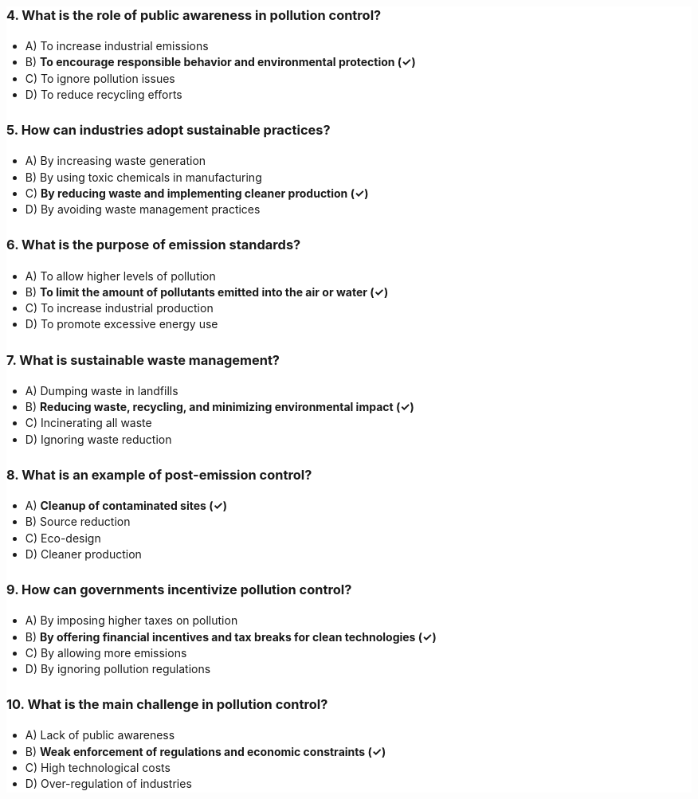 ### 4. What is the role of public awareness in pollution control?  
- A) To increase industrial emissions  
- B) **To encourage responsible behavior and environmental protection (✓)**  
- C) To ignore pollution issues  
- D) To reduce recycling efforts

### 5. How can industries adopt sustainable practices?  
- A) By increasing waste generation  
- B) By using toxic chemicals in manufacturing  
- C) **By reducing waste and implementing cleaner production (✓)**  
- D) By avoiding waste management practices

### 6. What is the purpose of emission standards?  
- A) To allow higher levels of pollution  
- B) **To limit the amount of pollutants emitted into the air or water (✓)**  
- C) To increase industrial production  
- D) To promote excessive energy use

### 7. What is sustainable waste management?  
- A) Dumping waste in landfills  
- B) **Reducing waste, recycling, and minimizing environmental impact (✓)**  
- C) Incinerating all waste  
- D) Ignoring waste reduction

### 8. What is an example of post-emission control?  
- A) **Cleanup of contaminated sites (✓)**  
- B) Source reduction  
- C) Eco-design  
- D) Cleaner production

### 9. How can governments incentivize pollution control?  
- A) By imposing higher taxes on pollution  
- B) **By offering financial incentives and tax breaks for clean technologies (✓)**  
- C) By allowing more emissions  
- D) By ignoring pollution regulations

### 10. What is the main challenge in pollution control?  
- A) Lack of public awareness  
- B) **Weak enforcement of regulations and economic constraints (✓)**  
- C) High technological costs  
- D) Over-regulation of industries
